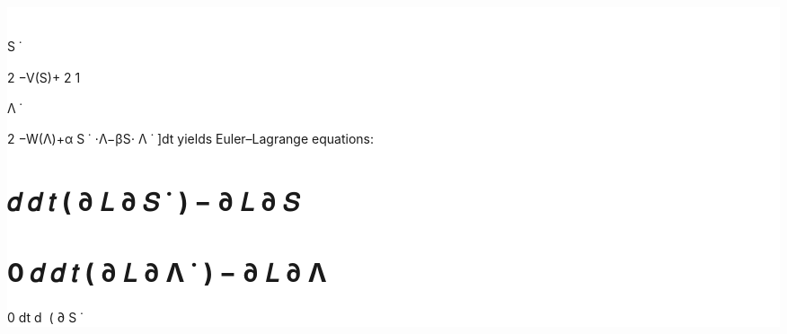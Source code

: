 ​
  
S
˙
  
2
 −V(S)+ 
2
1
​
  
Λ
˙
  
2
 −W(Λ)+α 
S
˙
 ⋅Λ−βS⋅ 
Λ
˙
 ]dt
yields Euler–Lagrange equations:

𝑑
𝑑
𝑡
(
∂
𝐿
∂
𝑆
˙
)
−
∂
𝐿
∂
𝑆
=
0
𝑑
𝑑
𝑡
(
∂
𝐿
∂
Λ
˙
)
−
∂
𝐿
∂
Λ
=
0
dt
d
​
 ( 
∂ 
S
˙
 